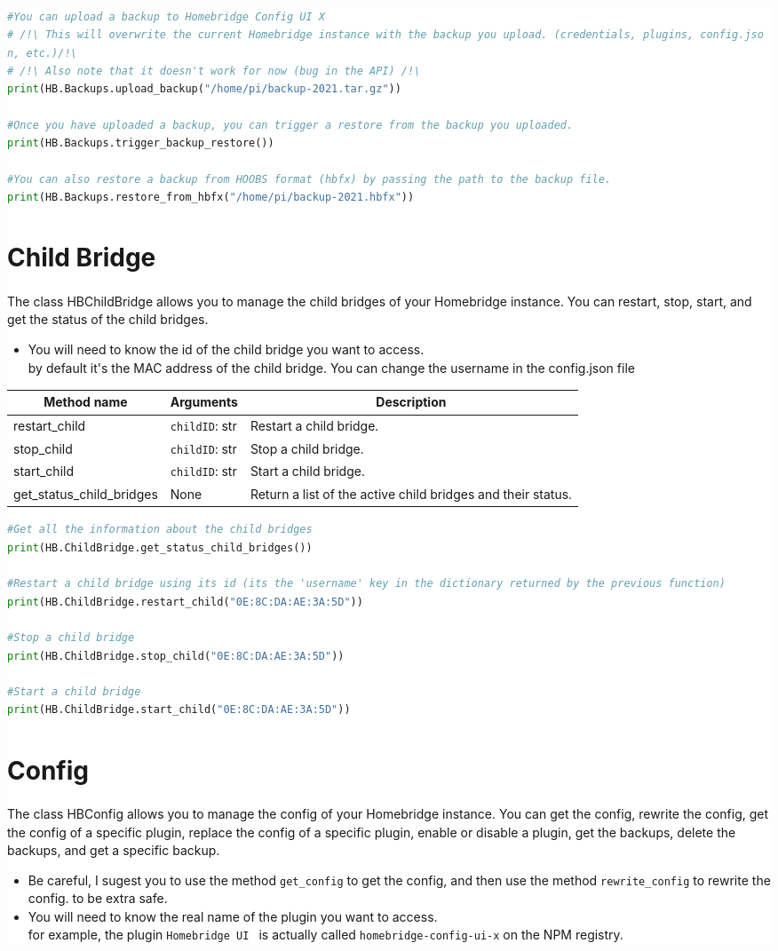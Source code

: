 ```py
#You can upload a backup to Homebridge Config UI X
# /!\ This will overwrite the current Homebridge instance with the backup you upload. (credentials, plugins, config.json, etc.)/!\
# /!\ Also note that it doesn't work for now (bug in the API) /!\
print(HB.Backups.upload_backup("/home/pi/backup-2021.tar.gz"))

#Once you have uploaded a backup, you can trigger a restore from the backup you uploaded.
print(HB.Backups.trigger_backup_restore())

#You can also restore a backup from HOOBS format (hbfx) by passing the path to the backup file.
print(HB.Backups.restore_from_hbfx("/home/pi/backup-2021.hbfx"))
```


# Child Bridge
The class HBChildBridge allows you to manage the child bridges of your Homebridge instance. You can restart, stop, start, and get the status of the child bridges.
- You will need to know the id of the child bridge you want to access. <br>
by default it's the MAC address of the child bridge. You can change the username in the config.json file <br>

| Method name | Arguments | Description |
| --- | --- | --- |
| restart_child | `childID`: str | Restart a child bridge. |
| stop_child | `childID`: str | Stop a child bridge. |
| start_child | `childID`: str | Start a child bridge. |
| get_status_child_bridges | None | Return a list of the active child bridges and their status. |
```py
#Get all the information about the child bridges 
print(HB.ChildBridge.get_status_child_bridges())

#Restart a child bridge using its id (its the 'username' key in the dictionary returned by the previous function)
print(HB.ChildBridge.restart_child("0E:8C:DA:AE:3A:5D"))

#Stop a child bridge
print(HB.ChildBridge.stop_child("0E:8C:DA:AE:3A:5D"))

#Start a child bridge
print(HB.ChildBridge.start_child("0E:8C:DA:AE:3A:5D"))
```


# Config
The class HBConfig allows you to manage the config of your Homebridge instance. You can get the config, rewrite the config, get the config of a specific plugin, replace the config of a specific plugin, enable or disable a plugin, get the backups, delete the backups, and get a specific backup.
- Be careful, I sugest you to use the method `get_config` to get the config, and then use the method `rewrite_config` to rewrite the config. to be extra safe. <br>
- You will need to know the real name of the plugin you want to access. <br>
for example, the plugin `Homebridge UI ` is actually called `homebridge-config-ui-x` on the NPM registry. <br>
